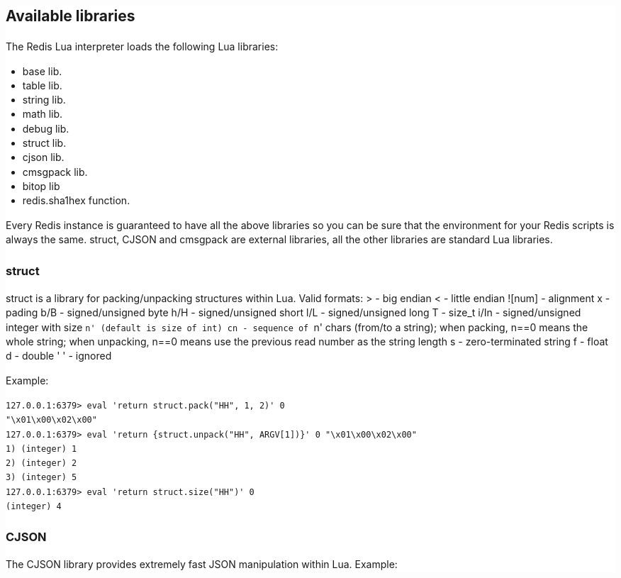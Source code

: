 ## Available libraries
The Redis Lua interpreter loads the following Lua libraries:
+ base lib.
+ table lib.
+ string lib.
+ math lib.
+ debug lib.
+ struct lib.
+ cjson lib.
+ cmsgpack lib.
+ bitop lib
+ redis.sha1hex function.

Every Redis instance is guaranteed to have all the above libraries so you can be sure that the environment for your Redis scripts is always the same.
struct, CJSON and cmsgpack are external libraries, all the other libraries are standard Lua libraries.

### struct
struct is a library for packing/unpacking structures within Lua.
    Valid formats:
    > - big endian
    < - little endian
    ![num] - alignment
    x - pading
    b/B - signed/unsigned byte
    h/H - signed/unsigned short
    l/L - signed/unsigned long
    T   - size_t
    i/In - signed/unsigned integer with size `n' (default is size of int)
    cn - sequence of `n' chars (from/to a string); when packing, n==0 means
        the whole string; when unpacking, n==0 means use the previous
        read number as the string length
    s - zero-terminated string
    f - float
    d - double
    ' ' - ignored

Example:

    127.0.0.1:6379> eval 'return struct.pack("HH", 1, 2)' 0
    "\x01\x00\x02\x00"
    127.0.0.1:6379> eval 'return {struct.unpack("HH", ARGV[1])}' 0 "\x01\x00\x02\x00"
    1) (integer) 1
    2) (integer) 2
    3) (integer) 5
    127.0.0.1:6379> eval 'return struct.size("HH")' 0
    (integer) 4

### CJSON
The CJSON library provides extremely fast JSON manipulation within Lua.
Example:


[EVAL]: http://redis.io/commands/eval
[EVALSHA]: http://redis.io/commands/evalsha
[SCRIPT EXISTS]: http://redis.io/commands/script-exists
[SCRIPT FLUSH]: http://redis.io/commands/script-flush
[SCRIPT KILL]: http://redis.io/commands/script-kill
[SCRIPT LOAD]: http://redis.io/commands/script-load